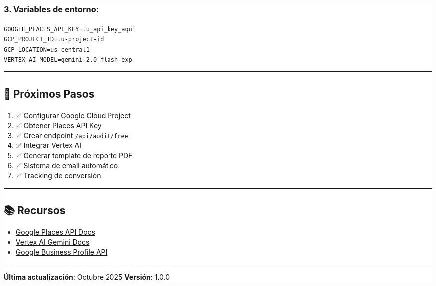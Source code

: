 ### **3. Variables de entorno:**

```env
GOOGLE_PLACES_API_KEY=tu_api_key_aqui
GCP_PROJECT_ID=tu-project-id
GCP_LOCATION=us-central1
VERTEX_AI_MODEL=gemini-2.0-flash-exp
```

---

## 🚀 **Próximos Pasos**

1. ✅ Configurar Google Cloud Project
2. ✅ Obtener Places API Key
3. ✅ Crear endpoint `/api/audit/free`
4. ✅ Integrar Vertex AI
5. ✅ Generar template de reporte PDF
6. ✅ Sistema de email automático
7. ✅ Tracking de conversión

---

## 📚 **Recursos**

- [Google Places API Docs](https://developers.google.com/maps/documentation/places/web-service)
- [Vertex AI Gemini Docs](https://cloud.google.com/vertex-ai/docs/generative-ai/model-reference/gemini)
- [Google Business Profile API](https://developers.google.com/my-business/content/overview)

---

**Última actualización**: Octubre 2025
**Versión**: 1.0.0
